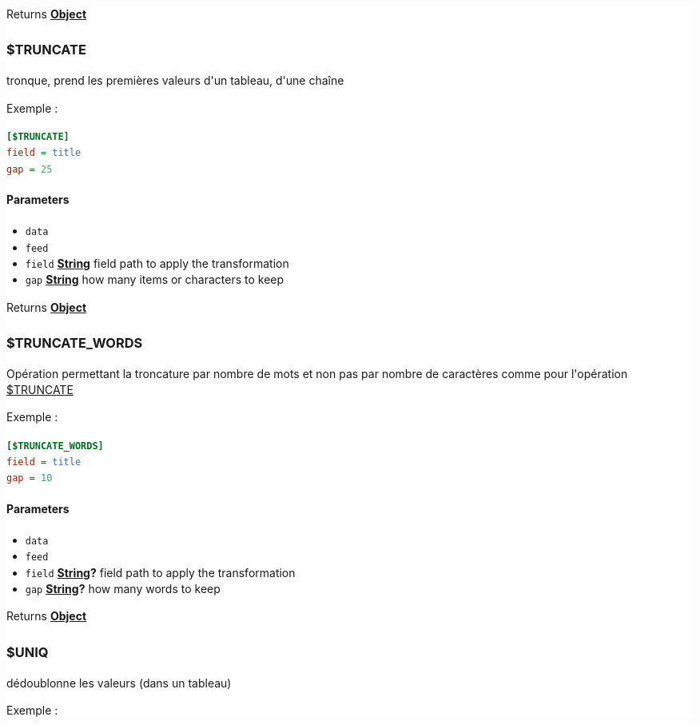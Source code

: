 Returns **[Object](https://developer.mozilla.org/docs/Web/JavaScript/Reference/Global_Objects/Object)**&#x20;

### $TRUNCATE

tronque, prend les premières valeurs d'un tableau, d'une chaîne

Exemple :

```ini
[$TRUNCATE]
field = title
gap = 25
```

#### Parameters

*   `data` &#x20;
*   `feed` &#x20;
*   `field` **[String](https://developer.mozilla.org/docs/Web/JavaScript/Reference/Global_Objects/String)** field path to apply the transformation
*   `gap` **[String](https://developer.mozilla.org/docs/Web/JavaScript/Reference/Global_Objects/String)** how many items or characters to keep

Returns **[Object](https://developer.mozilla.org/docs/Web/JavaScript/Reference/Global_Objects/Object)**&#x20;

### $TRUNCATE\_WORDS

Opération permettant la troncature par nombre de mots
et non pas par nombre de caractères comme pour l'opération [$TRUNCATE](#truncate)

Exemple :

```ini
[$TRUNCATE_WORDS]
field = title
gap = 10
```

#### Parameters

*   `data` &#x20;
*   `feed` &#x20;
*   `field` **[String](https://developer.mozilla.org/docs/Web/JavaScript/Reference/Global_Objects/String)?** field path to apply the transformation
*   `gap` **[String](https://developer.mozilla.org/docs/Web/JavaScript/Reference/Global_Objects/String)?** how many words to keep

Returns **[Object](https://developer.mozilla.org/docs/Web/JavaScript/Reference/Global_Objects/Object)**&#x20;

### $UNIQ

dédoublonne les valeurs (dans un tableau)

Exemple :
